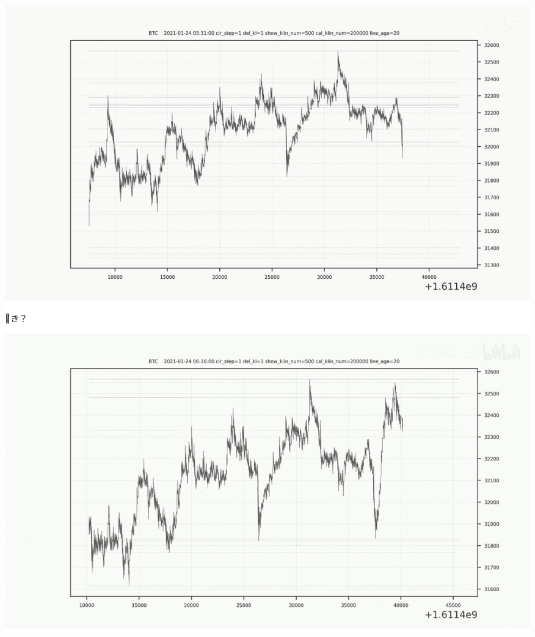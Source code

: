 ![](img/878a476201347e3e02ae84a58731edb3_265.png)

🎼き？

![](img/878a476201347e3e02ae84a58731edb3_267.png)
